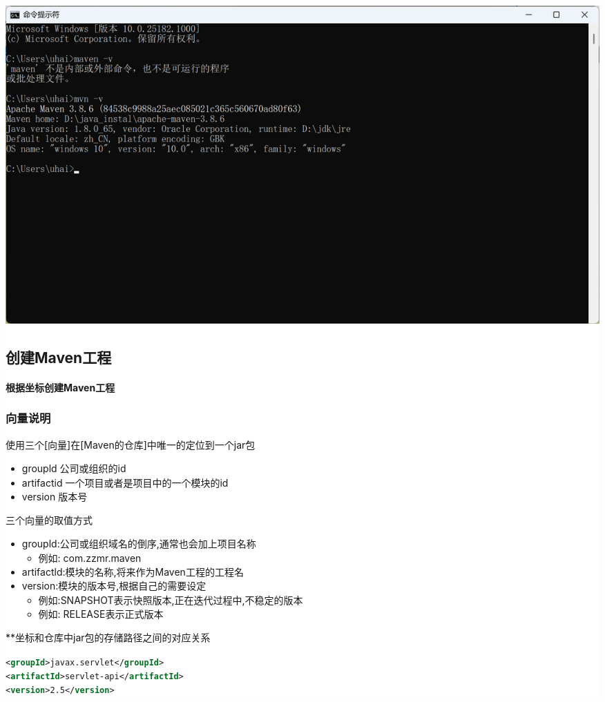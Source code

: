 ![1661073346152](image/maven/1661073346152.png)

## 创建Maven工程

**根据坐标创建Maven工程**

### 向量说明

使用三个[向量]在[Maven的仓库]中唯一的定位到一个jar包

- groupld       公司或组织的id
- artifactid    一个项目或者是项目中的一个模块的id
- version       版本号

三个向量的取值方式

- groupld:公司或组织域名的倒序,通常也会加上项目名称
  - 例如: com.zzmr.maven
- artifactld:模块的名称,将来作为Maven工程的工程名
- version:模块的版本号,根据自己的需要设定
  - 例如:SNAPSHOT表示快照版本,正在迭代过程中,不稳定的版本
  - 例如: RELEASE表示正式版本

**坐标和仓库中jar包的存储路径之间的对应关系

```xml
<groupId>javax.servlet</groupId> 
<artifactId>servlet-api</artifactId> 
<version>2.5</version>
```
